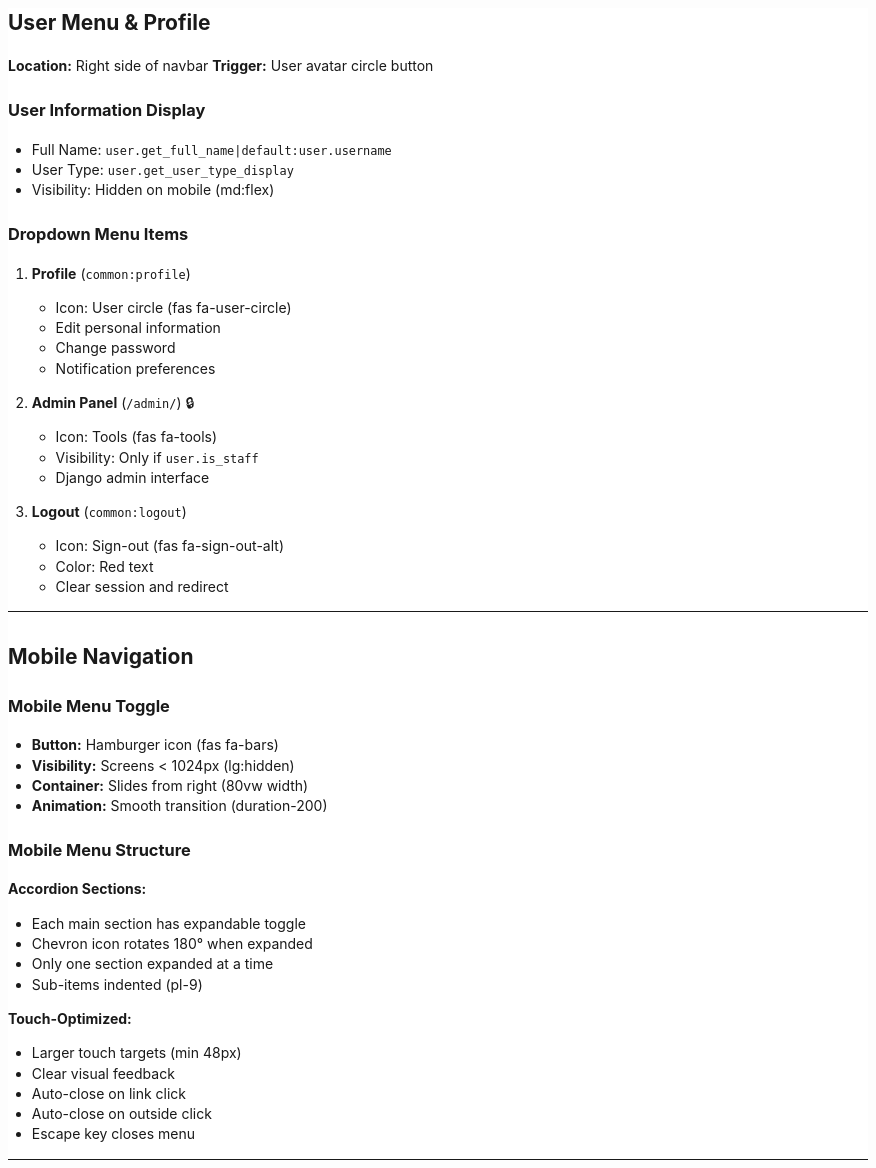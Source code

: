## User Menu & Profile

**Location:** Right side of navbar
**Trigger:** User avatar circle button

### User Information Display
- Full Name: `user.get_full_name|default:user.username`
- User Type: `user.get_user_type_display`
- Visibility: Hidden on mobile (md:flex)

### Dropdown Menu Items

1. **Profile** (`common:profile`)
   - Icon: User circle (fas fa-user-circle)
   - Edit personal information
   - Change password
   - Notification preferences

2. **Admin Panel** (`/admin/`) 🔒
   - Icon: Tools (fas fa-tools)
   - Visibility: Only if `user.is_staff`
   - Django admin interface

3. **Logout** (`common:logout`)
   - Icon: Sign-out (fas fa-sign-out-alt)
   - Color: Red text
   - Clear session and redirect

---

## Mobile Navigation

### Mobile Menu Toggle
- **Button:** Hamburger icon (fas fa-bars)
- **Visibility:** Screens < 1024px (lg:hidden)
- **Container:** Slides from right (80vw width)
- **Animation:** Smooth transition (duration-200)

### Mobile Menu Structure

**Accordion Sections:**
- Each main section has expandable toggle
- Chevron icon rotates 180° when expanded
- Only one section expanded at a time
- Sub-items indented (pl-9)

**Touch-Optimized:**
- Larger touch targets (min 48px)
- Clear visual feedback
- Auto-close on link click
- Auto-close on outside click
- Escape key closes menu

---